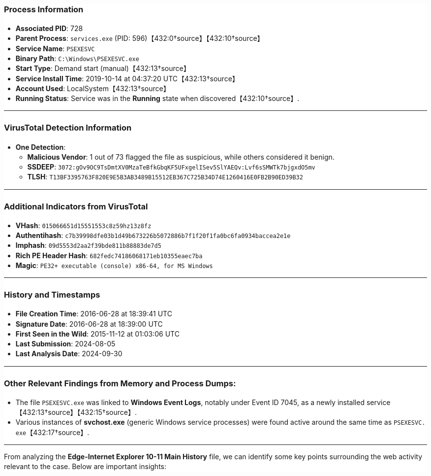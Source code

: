 
### **Process Information**
- **Associated PID**: 728
- **Parent Process**: `services.exe` (PID: 596)【432:0†source】【432:10†source】
- **Service Name**: `PSEXESVC`
- **Binary Path**: `C:\Windows\PSEXESVC.exe`
- **Start Type**: Demand start (manual)【432:13†source】
- **Service Install Time**: 2019-10-14 at 04:37:20 UTC【432:13†source】
- **Account Used**: LocalSystem【432:13†source】
- **Running Status**: Service was in the **Running** state when discovered【432:10†source】.

---

### **VirusTotal Detection Information**
- **One Detection**:
  - **Malicious Vendor**: 1 out of 73 flagged the file as suspicious, while others considered it benign.
  - **SSDEEP**: `3072:gOv9OC9TsDmtXV0MzaTeBfkGbqKF5UFxgelISev5SlYAEQv:Lvf6sSMWTk7bjgxdO5mv`
  - **TLSH**: `T13BF3395763F820E9E5B3AB3489B15512EB367C725B34D74E1260416E0FB2B90ED39B32`

---

### **Additional Indicators from VirusTotal**
- **VHash**: `015066651d15551553c8z59hz13z8fz`
- **Authentihash**: `c7b39998dfe03b1d49b673226b5072886b7f1f20f1fa0bc6fa0934baccea2e1e`
- **Imphash**: `09d5553d2aa2f39bde811b88883de7d5`
- **Rich PE Header Hash**: `682fedc74186068171eb10355eaec7ba`
- **Magic**: `PE32+ executable (console) x86-64, for MS Windows`

---

### **History and Timestamps**
- **File Creation Time**: 2016-06-28 at 18:39:41 UTC
- **Signature Date**: 2016-06-28 at 18:39:00 UTC
- **First Seen in the Wild**: 2015-11-12 at 01:03:06 UTC
- **Last Submission**: 2024-08-05
- **Last Analysis Date**: 2024-09-30 

---

### **Other Relevant Findings from Memory and Process Dumps**:
- The file `PSEXESVC.exe` was linked to **Windows Event Logs**, notably under Event ID 7045, as a newly installed service【432:13†source】【432:15†source】.
- Various instances of **svchost.exe** (generic Windows service processes) were found active around the same time as `PSEXESVC.exe`【432:17†source】.

---

From analyzing the **Edge-Internet Explorer 10-11 Main History** file, we can identify some key points surrounding the web activity relevant to the case. Below are important insights:
